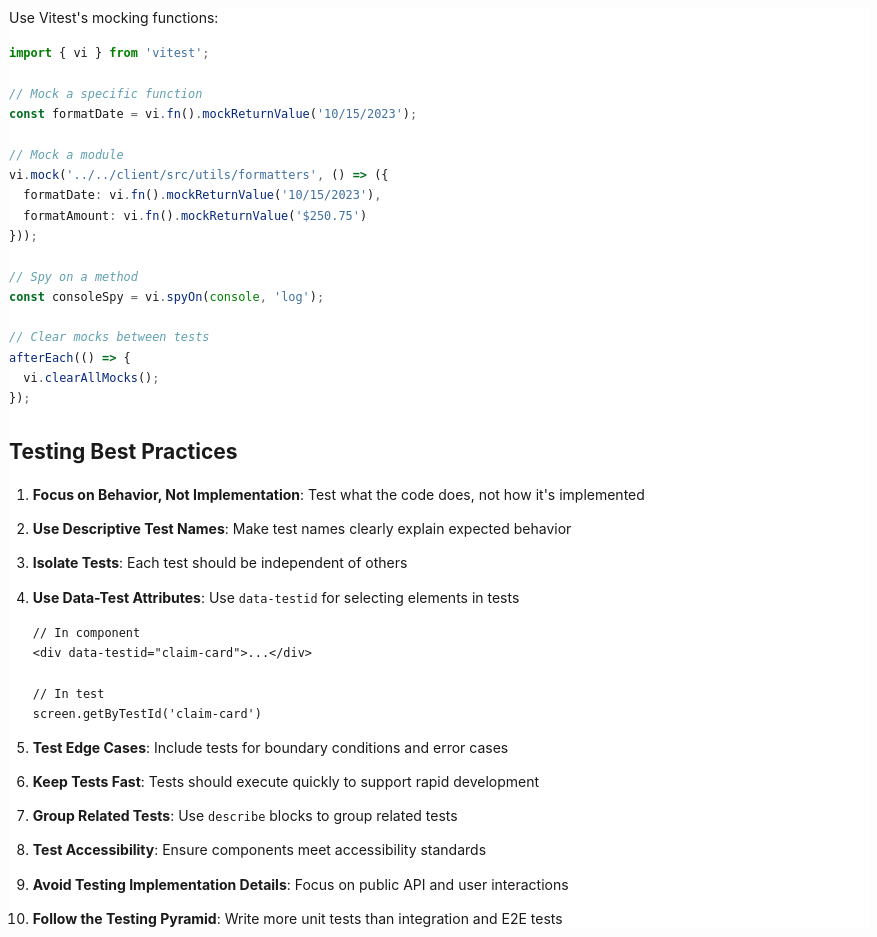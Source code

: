 Use Vitest's mocking functions:

```typescript
import { vi } from 'vitest';

// Mock a specific function
const formatDate = vi.fn().mockReturnValue('10/15/2023');

// Mock a module
vi.mock('../../client/src/utils/formatters', () => ({
  formatDate: vi.fn().mockReturnValue('10/15/2023'),
  formatAmount: vi.fn().mockReturnValue('$250.75')
}));

// Spy on a method
const consoleSpy = vi.spyOn(console, 'log');

// Clear mocks between tests
afterEach(() => {
  vi.clearAllMocks();
});
```

## Testing Best Practices

1. **Focus on Behavior, Not Implementation**: Test what the code does, not how it's implemented

2. **Use Descriptive Test Names**: Make test names clearly explain expected behavior

3. **Isolate Tests**: Each test should be independent of others

4. **Use Data-Test Attributes**: Use `data-testid` for selecting elements in tests

   ```tsx
   // In component
   <div data-testid="claim-card">...</div>
   
   // In test
   screen.getByTestId('claim-card')
   ```

5. **Test Edge Cases**: Include tests for boundary conditions and error cases

6. **Keep Tests Fast**: Tests should execute quickly to support rapid development

7. **Group Related Tests**: Use `describe` blocks to group related tests

8. **Test Accessibility**: Ensure components meet accessibility standards

9. **Avoid Testing Implementation Details**: Focus on public API and user interactions

10. **Follow the Testing Pyramid**: Write more unit tests than integration and E2E tests